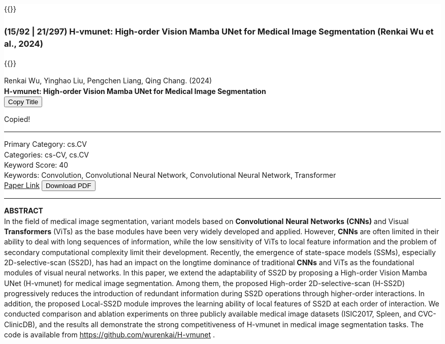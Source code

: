 {{</citation>}}


### (15/92 | 21/297) H-vmunet: High-order Vision Mamba UNet for Medical Image Segmentation (Renkai Wu et al., 2024)

{{<citation>}}

Renkai Wu, Yinghao Liu, Pengchen Liang, Qing Chang. (2024)  
**H-vmunet: High-order Vision Mamba UNet for Medical Image Segmentation**
<br/>
<button class="copy-to-clipboard" title="H-vmunet: High-order Vision Mamba UNet for Medical Image Segmentation" index=21>
  <span class="copy-to-clipboard-item">Copy Title<span>
</button>
<div class="toast toast-copied toast-index-21 align-items-center text-bg-secondary border-0 position-absolute top-0 end-0" role="alert" aria-live="assertive" aria-atomic="true">
  <div class="d-flex">
    <div class="toast-body">
      Copied!
    </div>
  </div>
</div>

---
Primary Category: cs.CV  
Categories: cs-CV, cs.CV  
Keyword Score: 40  
Keywords: Convolution, Convolutional Neural Network, Convolutional Neural Network, Transformer  
<a type="button" class="btn btn-outline-primary" href="http://arxiv.org/abs/2403.13642v1" target="_blank" >Paper Link</a>
<button type="button" class="btn btn-outline-primary download-pdf" url="https://arxiv.org/pdf/2403.13642v1.pdf" filename="2403.13642v1.pdf">Download PDF</button>

---


**ABSTRACT**  
In the field of medical image segmentation, variant models based on <b>Convolutional</b> <b>Neural</b> <b>Networks</b> <b>(CNNs)</b> and Visual <b>Transformers</b> (ViTs) as the base modules have been very widely developed and applied. However, <b>CNNs</b> are often limited in their ability to deal with long sequences of information, while the low sensitivity of ViTs to local feature information and the problem of secondary computational complexity limit their development. Recently, the emergence of state-space models (SSMs), especially 2D-selective-scan (SS2D), has had an impact on the longtime dominance of traditional <b>CNNs</b> and ViTs as the foundational modules of visual neural networks. In this paper, we extend the adaptability of SS2D by proposing a High-order Vision Mamba UNet (H-vmunet) for medical image segmentation. Among them, the proposed High-order 2D-selective-scan (H-SS2D) progressively reduces the introduction of redundant information during SS2D operations through higher-order interactions. In addition, the proposed Local-SS2D module improves the learning ability of local features of SS2D at each order of interaction. We conducted comparison and ablation experiments on three publicly available medical image datasets (ISIC2017, Spleen, and CVC-ClinicDB), and the results all demonstrate the strong competitiveness of H-vmunet in medical image segmentation tasks. The code is available from https://github.com/wurenkai/H-vmunet .
